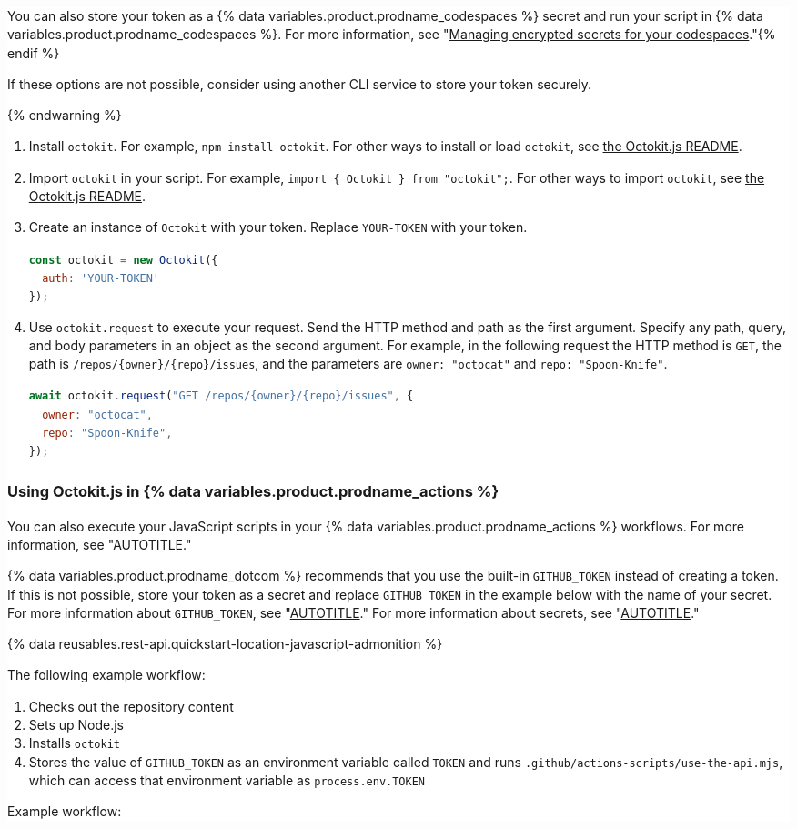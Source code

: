    You can also store your token as a {% data variables.product.prodname_codespaces %} secret and run your script in {% data variables.product.prodname_codespaces %}. For more information, see "[Managing encrypted secrets for your codespaces](/codespaces/managing-your-codespaces/managing-encrypted-secrets-for-your-codespaces)."{% endif %}

   If these options are not possible, consider using another CLI service to store your token securely.

   {% endwarning %}

1. Install `octokit`. For example, `npm install octokit`. For other ways to install or load `octokit`, see [the Octokit.js README](https://github.com/octokit/octokit.js/#readme).
1. Import `octokit` in your script. For example, `import { Octokit } from "octokit";`. For other ways to import `octokit`, see [the Octokit.js README](https://github.com/octokit/octokit.js/#readme).
1. Create an instance of `Octokit` with your token. Replace `YOUR-TOKEN` with your token.

   ```javascript
   const octokit = new Octokit({
     auth: 'YOUR-TOKEN'
   });
   ```

1. Use `octokit.request` to execute your request. Send the HTTP method and path as the first argument. Specify any path, query, and body parameters in an object as the second argument. For example, in the following request the HTTP method is `GET`, the path is `/repos/{owner}/{repo}/issues`, and the parameters are `owner: "octocat"` and `repo: "Spoon-Knife"`.

   ```javascript
   await octokit.request("GET /repos/{owner}/{repo}/issues", {
     owner: "octocat",
     repo: "Spoon-Knife",
   });
   ```

### Using Octokit.js in {% data variables.product.prodname_actions %}

You can also execute your JavaScript scripts in your {% data variables.product.prodname_actions %} workflows. For more information, see "[AUTOTITLE](/actions/using-workflows/workflow-syntax-for-github-actions#jobsjob_idstepsrun)."

{% data variables.product.prodname_dotcom %} recommends that you use the built-in `GITHUB_TOKEN` instead of creating a token. If this is not possible, store your token as a secret and replace `GITHUB_TOKEN` in the example below with the name of your secret. For more information about `GITHUB_TOKEN`, see "[AUTOTITLE](/actions/security-guides/automatic-token-authentication)." For more information about secrets, see "[AUTOTITLE](/actions/security-guides/encrypted-secrets)."

{% data reusables.rest-api.quickstart-location-javascript-admonition %}

The following example workflow:

1. Checks out the repository content
1. Sets up Node.js
1. Installs `octokit`
1. Stores the value of `GITHUB_TOKEN` as an environment variable called `TOKEN` and runs `.github/actions-scripts/use-the-api.mjs`, which can access that environment variable as `process.env.TOKEN`

Example workflow:
